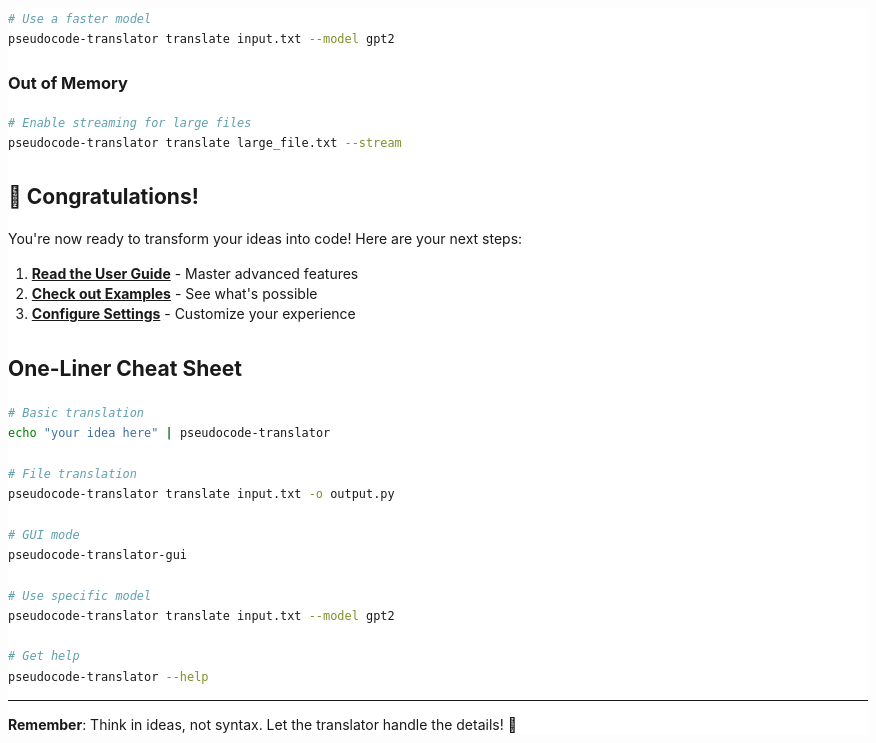 ```bash
# Use a faster model
pseudocode-translator translate input.txt --model gpt2
```

### Out of Memory

```bash
# Enable streaming for large files
pseudocode-translator translate large_file.txt --stream
```

## 🎉 Congratulations!

You're now ready to transform your ideas into code! Here are your next steps:

1. **[Read the User Guide](user_guide.md)** - Master advanced features
2. **[Check out Examples](../examples/)** - See what's possible
3. **[Configure Settings](configuration_guide.md)** - Customize your experience

## One-Liner Cheat Sheet

```bash
# Basic translation
echo "your idea here" | pseudocode-translator

# File translation
pseudocode-translator translate input.txt -o output.py

# GUI mode
pseudocode-translator-gui

# Use specific model
pseudocode-translator translate input.txt --model gpt2

# Get help
pseudocode-translator --help
```

---

**Remember**: Think in ideas, not syntax. Let the translator handle the details! 🚀
